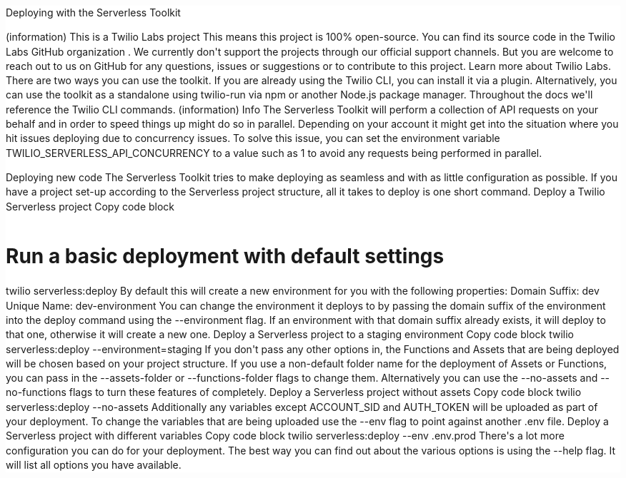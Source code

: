 Deploying with the Serverless Toolkit

(information)
This is a Twilio Labs project
This means this project is 100% open-source. You can find its source code in the Twilio Labs GitHub organization
.
We currently don't support the projects through our official support channels. But you are welcome to reach out to us on GitHub for any questions, issues or suggestions or to contribute to this project.
Learn more about Twilio Labs.
There are two ways you can use the toolkit. If you are already using the Twilio CLI, you can install it via a plugin. Alternatively, you can use the toolkit as a standalone using twilio-run via npm or another Node.js package manager.
Throughout the docs we'll reference the Twilio CLI commands.
(information)
Info
The Serverless Toolkit will perform a collection of API requests on your behalf and in order to speed things up might do so in parallel. Depending on your account it might get into the situation where you hit issues deploying due to concurrency issues.
To solve this issue, you can set the environment variable
 TWILIO_SERVERLESS_API_CONCURRENCY to a value such as 1 to avoid any requests being performed in parallel.

Deploying new code
The Serverless Toolkit tries to make deploying as seamless and with as little configuration as possible. If you have a project set-up according to the Serverless project structure, all it takes to deploy is one short command.
Deploy a Twilio Serverless project
Copy code block
# Run a basic deployment with default settings


twilio serverless:deploy
By default this will create a new environment for you with the following properties:
Domain Suffix: dev
Unique Name: dev-environment
You can change the environment it deploys to by passing the domain suffix of the environment into the deploy command using the --environment flag. If an environment with that domain suffix already exists, it will deploy to that one, otherwise it will create a new one.
Deploy a Serverless project to a staging environment
Copy code block
twilio serverless:deploy --environment=staging
If you don't pass any other options in, the Functions and Assets that are being deployed will be chosen based on your project structure. If you use a non-default folder name for the deployment of Assets or Functions, you can pass in the --assets-folder or --functions-folder flags to change them. Alternatively you can use the --no-assets and --no-functions flags to turn these features of completely.
Deploy a Serverless project without assets
Copy code block
twilio serverless:deploy --no-assets
Additionally any variables except ACCOUNT_SID and AUTH_TOKEN will be uploaded as part of your deployment. To change the variables that are being uploaded use the --env flag to point against another .env file.
Deploy a Serverless project with different variables
Copy code block
twilio serverless:deploy --env .env.prod
There's a lot more configuration you can do for your deployment. The best way you can find out about the various options is using the --help flag. It will list all options you have available.
